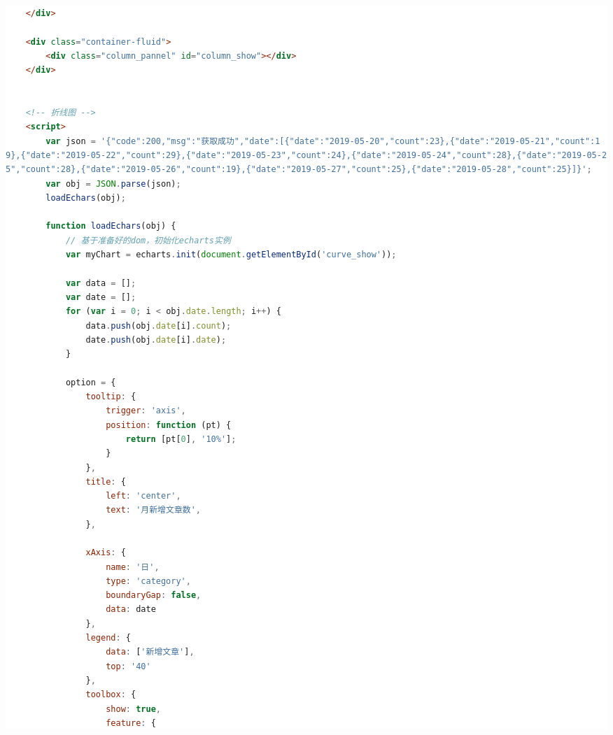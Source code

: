 ```html
    </div>

    <div class="container-fluid">
        <div class="column_pannel" id="column_show"></div>
    </div>


    <!-- 折线图 -->
    <script>
        var json = '{"code":200,"msg":"获取成功","date":[{"date":"2019-05-20","count":23},{"date":"2019-05-21","count":19},{"date":"2019-05-22","count":29},{"date":"2019-05-23","count":24},{"date":"2019-05-24","count":28},{"date":"2019-05-25","count":28},{"date":"2019-05-26","count":19},{"date":"2019-05-27","count":25},{"date":"2019-05-28","count":25}]}';
        var obj = JSON.parse(json);
        loadEchars(obj);

        function loadEchars(obj) {
            // 基于准备好的dom，初始化echarts实例
            var myChart = echarts.init(document.getElementById('curve_show'));

            var data = [];
            var date = [];
            for (var i = 0; i < obj.date.length; i++) {
                data.push(obj.date[i].count);
                date.push(obj.date[i].date);
            }

            option = {
                tooltip: {
                    trigger: 'axis',
                    position: function (pt) {
                        return [pt[0], '10%'];
                    }
                },
                title: {
                    left: 'center',
                    text: '月新增文章数',
                },

                xAxis: {
                    name: '日',
                    type: 'category',
                    boundaryGap: false,
                    data: date
                },
                legend: {
                    data: ['新增文章'],
                    top: '40'
                },
                toolbox: {
                    show: true,
                    feature: {
